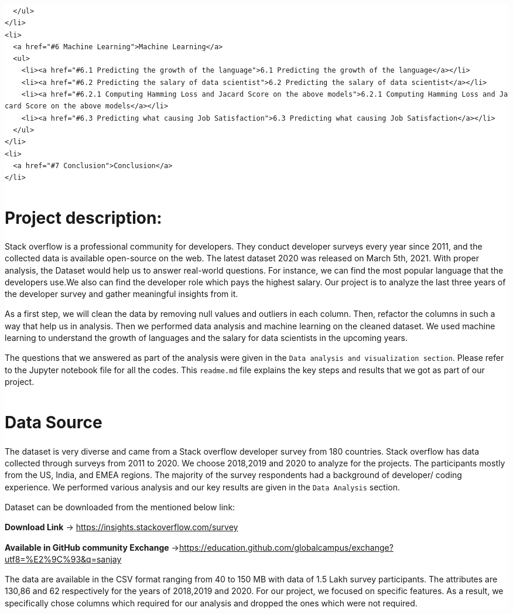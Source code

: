       </ul>
    </li>
    <li>
      <a href="#6 Machine Learning">Machine Learning</a>
      <ul>
        <li><a href="#6.1 Predicting the growth of the language">6.1 Predicting the growth of the language</a></li>
        <li><a href="#6.2 Predicting the salary of data scientist">6.2 Predicting the salary of data scientist</a></li>
        <li><a href="#6.2.1 Computing Hamming Loss and Jacard Score on the above models">6.2.1 Computing Hamming Loss and Jacard Score on the above models</a></li>
        <li><a href="#6.3 Predicting what causing Job Satisfaction">6.3 Predicting what causing Job Satisfaction</a></li>  
      </ul>
    </li>
    <li>
      <a href="#7 Conclusion">Conclusion</a>
    </li>
  </ol>
</details>

<h1 id="1-Project-Description">Project description:</h1>

Stack overflow is a professional community for developers. They conduct developer surveys every year since 2011, and the collected data is available open-source on the web. The latest dataset 2020 was released on March 5th, 2021. With proper analysis, the Dataset would help us to answer real-world questions. For instance, we can find the most popular language that the developers use.We also can find the developer role which pays the highest salary. Our project is to analyze the last three years of the developer survey and gather meaningful insights from it.

As a first step, we will clean the data by removing null values and outliers in each column. Then, refactor the columns in such a way that help us in analysis. Then we performed data analysis and machine learning on the cleaned dataset. We used machine learning to understand the growth of languages and the salary for data scientists in the upcoming years.

The questions that we answered as part of the analysis were given in the `Data analysis and visualization section`. Please refer to the Jupyter notebook file for all the codes. This `readme.md` file explains the key steps and results that we got as part of our project.

<h1 id="2 Data Source">Data Source</h1>

The dataset is very diverse and came from a Stack overflow developer survey from 180 countries. Stack overflow has data collected through surveys from 2011 to 2020. We choose 2018,2019 and 2020 to analyze for the projects. The participants mostly from the US, India, and EMEA regions. The majority of the survey respondents had a background of developer/ coding experience. We performed various analysis and our key results are given in the `Data Analysis` section.

Dataset can be downloaded from the mentioned below link:

**Download Link** -> https://insights.stackoverflow.com/survey

**Available in GitHub community Exchange** ->https://education.github.com/globalcampus/exchange?utf8=%E2%9C%93&q=sanjay

The data are available in the CSV format ranging from 40 to 150 MB with data of 1.5 Lakh survey participants. The attributes are 130,86 and 62 respectively for the years of 2018,2019 and 2020. For our project, we focused on specific features. As a result, we specifically chose columns which required for our analysis and dropped the ones which were not required.
